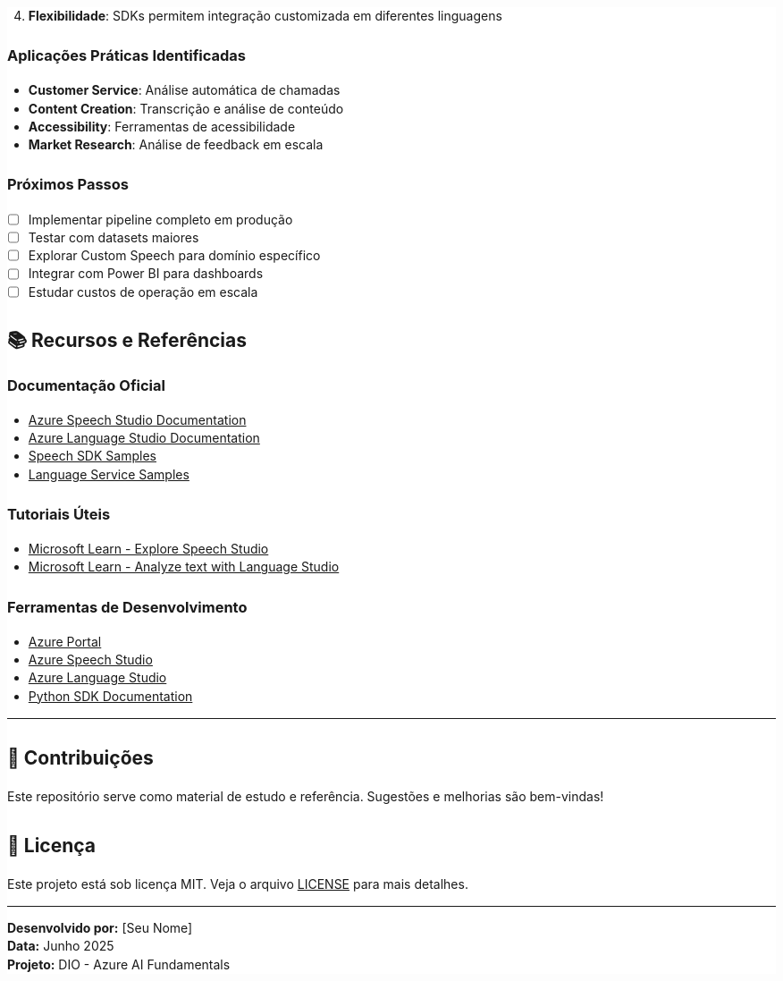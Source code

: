 4. **Flexibilidade**: SDKs permitem integração customizada em diferentes linguagens

### Aplicações Práticas Identificadas

- **Customer Service**: Análise automática de chamadas
- **Content Creation**: Transcrição e análise de conteúdo
- **Accessibility**: Ferramentas de acessibilidade
- **Market Research**: Análise de feedback em escala

### Próximos Passos

- [ ] Implementar pipeline completo em produção
- [ ] Testar com datasets maiores
- [ ] Explorar Custom Speech para domínio específico
- [ ] Integrar com Power BI para dashboards
- [ ] Estudar custos de operação em escala

## 📚 Recursos e Referências

### Documentação Oficial

- [Azure Speech Studio Documentation](https://docs.microsoft.com/azure/cognitive-services/speech-service/)
- [Azure Language Studio Documentation](https://docs.microsoft.com/azure/cognitive-services/language-service/)
- [Speech SDK Samples](https://github.com/Azure-Samples/cognitive-services-speech-sdk)
- [Language Service Samples](https://github.com/Azure/azure-sdk-for-python/tree/main/sdk/textanalytics)

### Tutoriais Úteis

- [Microsoft Learn - Explore Speech Studio](https://docs.microsoft.com/learn/modules/explore-speech-studio/)
- [Microsoft Learn - Analyze text with Language Studio](https://docs.microsoft.com/learn/modules/analyze-text-with-text-analytics-service/)

### Ferramentas de Desenvolvimento

- [Azure Portal](https://portal.azure.com)
- [Azure Speech Studio](https://speech.microsoft.com)
- [Azure Language Studio](https://language.cognitive.azure.com)
- [Python SDK Documentation](https://docs.microsoft.com/python/api/overview/azure/cognitiveservices-speech-readme)

---

## 🤝 Contribuições

Este repositório serve como material de estudo e referência. Sugestões e melhorias são bem-vindas!

## 📄 Licença

Este projeto está sob licença MIT. Veja o arquivo [LICENSE](LICENSE) para mais detalhes.

---

**Desenvolvido por:** [Seu Nome]  
**Data:** Junho 2025  
**Projeto:** DIO - Azure AI Fundamentals
